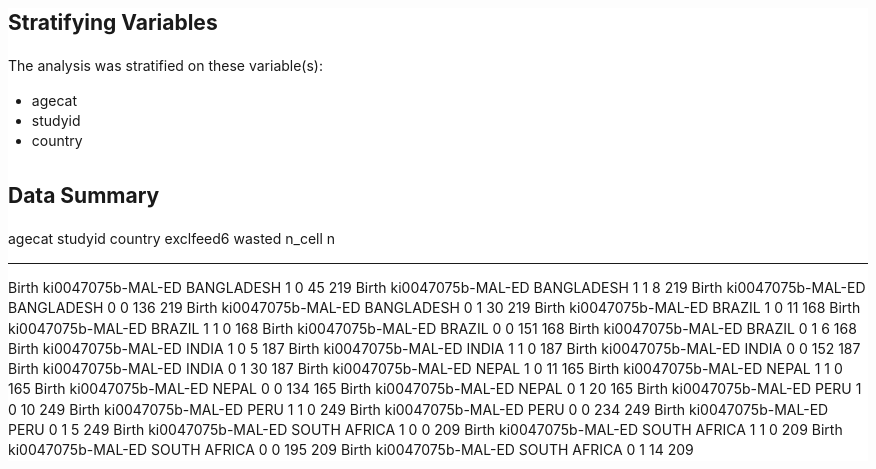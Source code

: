 ## Stratifying Variables

The analysis was stratified on these variable(s):

* agecat
* studyid
* country

## Data Summary

agecat      studyid                    country                        exclfeed6    wasted   n_cell       n
----------  -------------------------  -----------------------------  ----------  -------  -------  ------
Birth       ki0047075b-MAL-ED          BANGLADESH                     1                 0       45     219
Birth       ki0047075b-MAL-ED          BANGLADESH                     1                 1        8     219
Birth       ki0047075b-MAL-ED          BANGLADESH                     0                 0      136     219
Birth       ki0047075b-MAL-ED          BANGLADESH                     0                 1       30     219
Birth       ki0047075b-MAL-ED          BRAZIL                         1                 0       11     168
Birth       ki0047075b-MAL-ED          BRAZIL                         1                 1        0     168
Birth       ki0047075b-MAL-ED          BRAZIL                         0                 0      151     168
Birth       ki0047075b-MAL-ED          BRAZIL                         0                 1        6     168
Birth       ki0047075b-MAL-ED          INDIA                          1                 0        5     187
Birth       ki0047075b-MAL-ED          INDIA                          1                 1        0     187
Birth       ki0047075b-MAL-ED          INDIA                          0                 0      152     187
Birth       ki0047075b-MAL-ED          INDIA                          0                 1       30     187
Birth       ki0047075b-MAL-ED          NEPAL                          1                 0       11     165
Birth       ki0047075b-MAL-ED          NEPAL                          1                 1        0     165
Birth       ki0047075b-MAL-ED          NEPAL                          0                 0      134     165
Birth       ki0047075b-MAL-ED          NEPAL                          0                 1       20     165
Birth       ki0047075b-MAL-ED          PERU                           1                 0       10     249
Birth       ki0047075b-MAL-ED          PERU                           1                 1        0     249
Birth       ki0047075b-MAL-ED          PERU                           0                 0      234     249
Birth       ki0047075b-MAL-ED          PERU                           0                 1        5     249
Birth       ki0047075b-MAL-ED          SOUTH AFRICA                   1                 0        0     209
Birth       ki0047075b-MAL-ED          SOUTH AFRICA                   1                 1        0     209
Birth       ki0047075b-MAL-ED          SOUTH AFRICA                   0                 0      195     209
Birth       ki0047075b-MAL-ED          SOUTH AFRICA                   0                 1       14     209